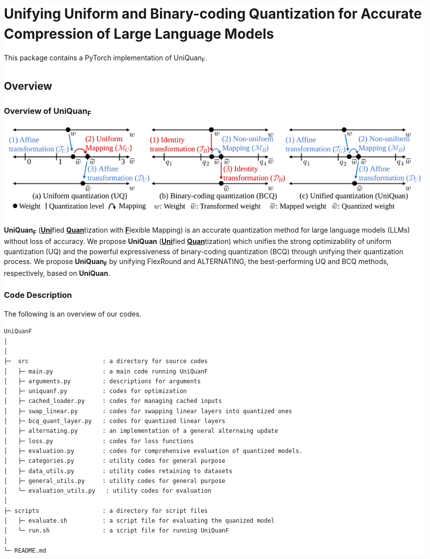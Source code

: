 # Unifying Uniform and Binary-coding Quantization for Accurate Compression of Large Language Models
This package contains a PyTorch implementation of UniQuan<sub>F</sub>.
## Overview
### Overview of UniQuan<sub>F
<p align="center"><img src="imgs/overview.svg" width=100% title="overview image of UniQuan<sub>F</sub>"></p>
   
**UniQuan<sub>F</sub>** (<u>**Uni**</u>fied <u>**Quan**</u>tization with <u>**F**</u>lexible Mapping) is an accurate quantization method for large language models (LLMs) without loss of accuracy.
We propose **UniQuan** (<u>**Uni**</u>fied <u>**Quan**</u>tization) which unifies the strong optimizability of uniform quantization (UQ) and the powerful expressiveness of binary-coding quantization (BCQ) through unifying their quantization process.
We propose **UniQuan<sub>F</sub>** by unifying FlexRound and ALTERNATING, the best-performing UQ and BCQ methods, respectively, based on **UniQuan**.


### Code Description
The following is an overview of our codes.
```
UniQuanF
│
│
├─  src                     : a directory for source codes
│   ├─ main.py              : a main code running UniQuanF
│   ├─ arguments.py         : descriptions for arguments
│   ├─ uniquanf.py          : codes for optimization
│   ├─ cached_loader.py     : codes for managing cached inputs
│   ├─ swap_linear.py       : codes for swapping linear layers into quantized ones
│   ├─ bcq_quant_layer.py   : codes for quantized linear layers
│   ├─ alternating.py       : an implementation of a general alternaing update
│   ├─ loss.py              : codes for loss functions
│   ├─ evaluation.py        : codes for comprehensive evaluation of quantized models. 
│   ├─ categories.py        : utility codes for general purpose
│   ├─ data_utils.py        : utility codes retaining to datasets
│   ├─ general_utils.py     : utility codes for general purpose
│   └─ evaluation_utils.py   : utility codes for evaluation
│
├─ scripts                  : a directory for script files
│   ├─ evaluate.sh          : a script file for evaluating the quanized model
│   └─ run.sh               : a script file for running UniQuanF
│
└─ README.md
```
